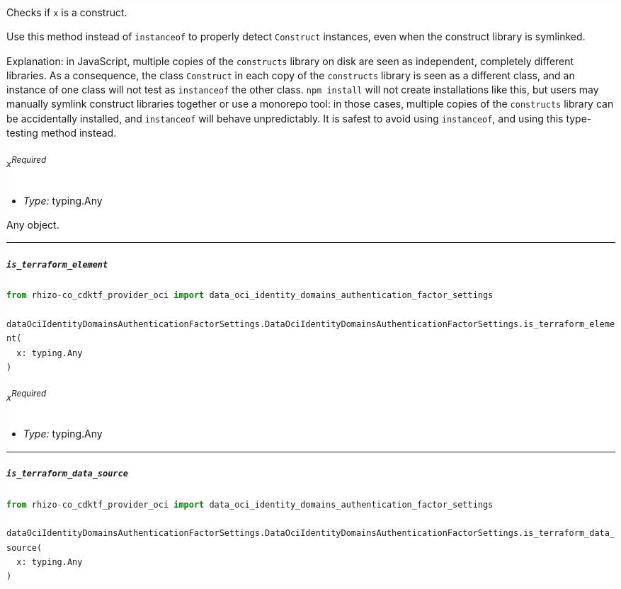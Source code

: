 Checks if `x` is a construct.

Use this method instead of `instanceof` to properly detect `Construct`
instances, even when the construct library is symlinked.

Explanation: in JavaScript, multiple copies of the `constructs` library on
disk are seen as independent, completely different libraries. As a
consequence, the class `Construct` in each copy of the `constructs` library
is seen as a different class, and an instance of one class will not test as
`instanceof` the other class. `npm install` will not create installations
like this, but users may manually symlink construct libraries together or
use a monorepo tool: in those cases, multiple copies of the `constructs`
library can be accidentally installed, and `instanceof` will behave
unpredictably. It is safest to avoid using `instanceof`, and using
this type-testing method instead.

###### `x`<sup>Required</sup> <a name="x" id="rhizo-co-terraform-provider-oci.dataOciIdentityDomainsAuthenticationFactorSettings.DataOciIdentityDomainsAuthenticationFactorSettings.isConstruct.parameter.x"></a>

- *Type:* typing.Any

Any object.

---

##### `is_terraform_element` <a name="is_terraform_element" id="rhizo-co-terraform-provider-oci.dataOciIdentityDomainsAuthenticationFactorSettings.DataOciIdentityDomainsAuthenticationFactorSettings.isTerraformElement"></a>

```python
from rhizo-co_cdktf_provider_oci import data_oci_identity_domains_authentication_factor_settings

dataOciIdentityDomainsAuthenticationFactorSettings.DataOciIdentityDomainsAuthenticationFactorSettings.is_terraform_element(
  x: typing.Any
)
```

###### `x`<sup>Required</sup> <a name="x" id="rhizo-co-terraform-provider-oci.dataOciIdentityDomainsAuthenticationFactorSettings.DataOciIdentityDomainsAuthenticationFactorSettings.isTerraformElement.parameter.x"></a>

- *Type:* typing.Any

---

##### `is_terraform_data_source` <a name="is_terraform_data_source" id="rhizo-co-terraform-provider-oci.dataOciIdentityDomainsAuthenticationFactorSettings.DataOciIdentityDomainsAuthenticationFactorSettings.isTerraformDataSource"></a>

```python
from rhizo-co_cdktf_provider_oci import data_oci_identity_domains_authentication_factor_settings

dataOciIdentityDomainsAuthenticationFactorSettings.DataOciIdentityDomainsAuthenticationFactorSettings.is_terraform_data_source(
  x: typing.Any
)
```
